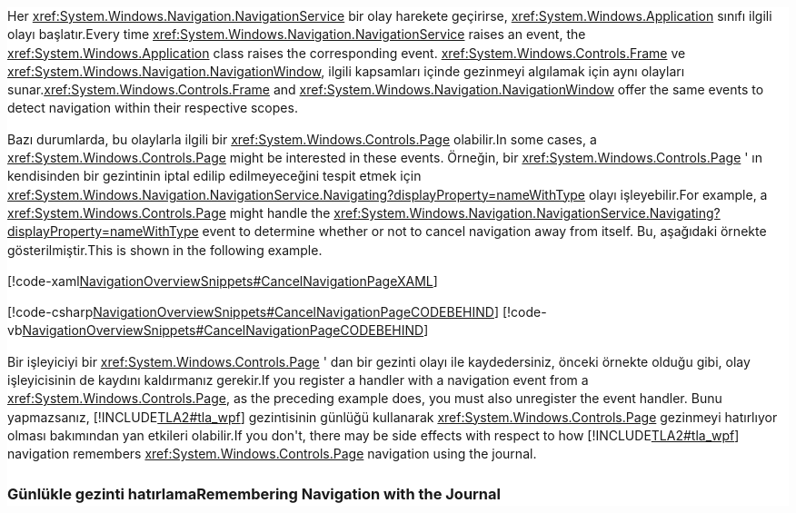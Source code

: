 <span data-ttu-id="6d97d-279">Her <xref:System.Windows.Navigation.NavigationService> bir olay harekete geçirirse, <xref:System.Windows.Application> sınıfı ilgili olayı başlatır.</span><span class="sxs-lookup"><span data-stu-id="6d97d-279">Every time <xref:System.Windows.Navigation.NavigationService> raises an event, the <xref:System.Windows.Application> class raises the corresponding event.</span></span> <span data-ttu-id="6d97d-280"><xref:System.Windows.Controls.Frame> ve <xref:System.Windows.Navigation.NavigationWindow>, ilgili kapsamları içinde gezinmeyi algılamak için aynı olayları sunar.</span><span class="sxs-lookup"><span data-stu-id="6d97d-280"><xref:System.Windows.Controls.Frame> and <xref:System.Windows.Navigation.NavigationWindow> offer the same events to detect navigation within their respective scopes.</span></span>

<span data-ttu-id="6d97d-281">Bazı durumlarda, bu olaylarla ilgili bir <xref:System.Windows.Controls.Page> olabilir.</span><span class="sxs-lookup"><span data-stu-id="6d97d-281">In some cases, a <xref:System.Windows.Controls.Page> might be interested in these events.</span></span> <span data-ttu-id="6d97d-282">Örneğin, bir <xref:System.Windows.Controls.Page> ' ın kendisinden bir gezintinin iptal edilip edilmeyeceğini tespit etmek için <xref:System.Windows.Navigation.NavigationService.Navigating?displayProperty=nameWithType> olayı işleyebilir.</span><span class="sxs-lookup"><span data-stu-id="6d97d-282">For example, a <xref:System.Windows.Controls.Page> might handle the <xref:System.Windows.Navigation.NavigationService.Navigating?displayProperty=nameWithType> event to determine whether or not to cancel navigation away from itself.</span></span> <span data-ttu-id="6d97d-283">Bu, aşağıdaki örnekte gösterilmiştir.</span><span class="sxs-lookup"><span data-stu-id="6d97d-283">This is shown in the following example.</span></span>

[!code-xaml[NavigationOverviewSnippets#CancelNavigationPageXAML](~/samples/snippets/csharp/VS_Snippets_Wpf/NavigationOverviewSnippets/CSharp/CancelNavigationPage.xaml#cancelnavigationpagexaml)]

[!code-csharp[NavigationOverviewSnippets#CancelNavigationPageCODEBEHIND](~/samples/snippets/csharp/VS_Snippets_Wpf/NavigationOverviewSnippets/CSharp/CancelNavigationPage.xaml.cs#cancelnavigationpagecodebehind)]
[!code-vb[NavigationOverviewSnippets#CancelNavigationPageCODEBEHIND](~/samples/snippets/visualbasic/VS_Snippets_Wpf/NavigationOverviewSnippets/VisualBasic/CancelNavigationPage.xaml.vb#cancelnavigationpagecodebehind)]

<span data-ttu-id="6d97d-284">Bir işleyiciyi bir <xref:System.Windows.Controls.Page> ' dan bir gezinti olayı ile kaydedersiniz, önceki örnekte olduğu gibi, olay işleyicisinin de kaydını kaldırmanız gerekir.</span><span class="sxs-lookup"><span data-stu-id="6d97d-284">If you register a handler with a navigation event from a <xref:System.Windows.Controls.Page>, as the preceding example does, you must also unregister the event handler.</span></span> <span data-ttu-id="6d97d-285">Bunu yapmazsanız, [!INCLUDE[TLA2#tla_wpf](../../../../includes/tla2sharptla-wpf-md.md)] gezintisinin günlüğü kullanarak <xref:System.Windows.Controls.Page> gezinmeyi hatırlıyor olması bakımından yan etkileri olabilir.</span><span class="sxs-lookup"><span data-stu-id="6d97d-285">If you don't, there may be side effects with respect to how [!INCLUDE[TLA2#tla_wpf](../../../../includes/tla2sharptla-wpf-md.md)] navigation remembers <xref:System.Windows.Controls.Page> navigation using the journal.</span></span>

<a name="NavigationHistory"></a>

### <a name="remembering-navigation-with-the-journal"></a><span data-ttu-id="6d97d-286">Günlükle gezinti hatırlama</span><span class="sxs-lookup"><span data-stu-id="6d97d-286">Remembering Navigation with the Journal</span></span>

